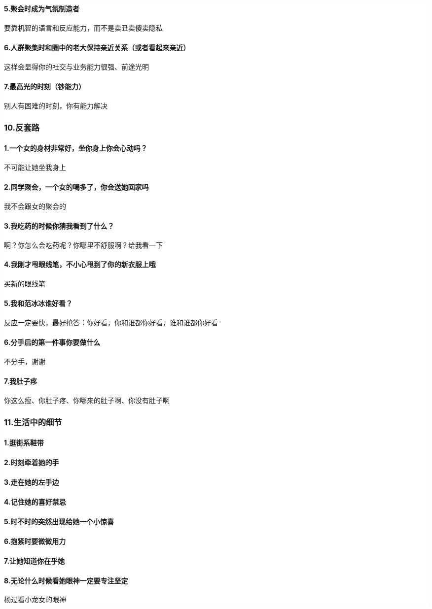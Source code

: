#### 5.聚会时成为气氛制造者

要靠机智的语言和反应能力，而不是卖丑卖傻卖隐私

#### 6.人群聚集时和圈中的老大保持亲近关系（或者看起来亲近）

这样会显得你的社交与业务能力很强、前途光明

#### 7.最高光的时刻（钞能力）

别人有困难的时刻，你有能力解决

### 10.反套路

#### 1.一个女的身材非常好，坐你身上你会心动吗？

不可能让她坐我身上

#### 2.同学聚会，一个女的喝多了，你会送她回家吗

我不会跟女的聚会的

#### 3.我吃药的时候你猜我看到了什么？

啊？你怎么会吃药呢？你哪里不舒服啊？给我看一下

#### 4.我刚才甩眼线笔，不小心甩到了你的新衣服上哦

买新的眼线笔

#### 5.我和范冰冰谁好看？

反应一定要快，最好抢答：你好看，你和谁都你好看，谁和谁都你好看

#### 6.分手后的第一件事你要做什么

不分手，谢谢

#### 7.我肚子疼

你这么瘦、你肚子疼、你哪来的肚子啊、你没有肚子啊

### 11.生活中的细节

#### 1.逛街系鞋带

#### 2.时刻牵着她的手

#### 3.走在她的左手边

#### 4.记住她的喜好禁忌

#### 5.时不时的突然出现给她一个小惊喜

#### 6.抱紧时要微微用力

#### 7.让她知道你在乎她

#### 8.无论什么时候看她眼神一定要专注坚定

杨过看小龙女的眼神